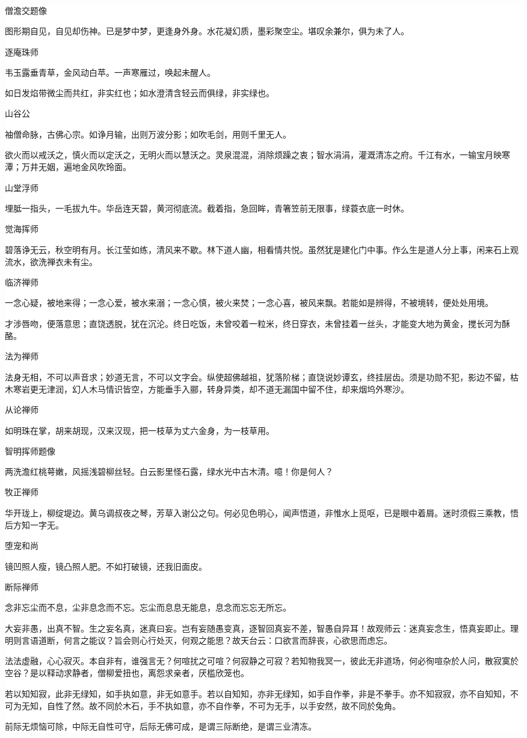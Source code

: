 僧澹交题像  

图形期自见，自见却伤神。已是梦中梦，更逢身外身。水花凝幻质，墨彩聚空尘。堪叹余兼尔，俱为未了人。  

逐庵珠师  

韦玉露垂青草，金风动白苹。一声寒雁过，唤起未醒人。  

如日发焰带微尘而共红，非实红也；如水澄清含轻云而俱绿，非实绿也。  

山谷公  

袖僧命脉，古佛心宗。如诤月输，出则万波分影；如吹毛剑，用则千里无人。  

欲火而以戒沃之，慎火而以定沃之，无明火而以慧沃之。灵泉混混，消除烦躁之衷；智水涓涓，灌溉清冻之府。千江有水，一输宝月映寒潭；万井无姻，遍地金风吹玲面。  

山堂浮师  

埋胝一指头，一毛拔九牛。华岳连天碧，黄河彻底流。截着指，急回眸，青箸笠前无限事，绿蓑衣底一时休。  

觉海挥师  

碧落诤无云，秋空明有月。长江莹如练，清风来不歇。林下道人幽，相看情共悦。虽然犹是建化门中事。作么生是道人分上事，闲来石上观流水，欲洗禅衣未有尘。  

临济禅师  

一念心疑，被地来得；一念心爱，被水来溺；一念心慎，被火来焚；一念心喜，被风来飘。若能如是辨得，不被境转，便处处用境。  

才涉唇吻，便落意思；直饶透脱，犹在沉沦。终日吃饭，未曾咬着一粒米，终日穿衣，未曾挂着一丝头，才能变大地为黄金，搅长河为酥酪。  

法为禅师  

法身无相，不可以声音求；妙道无言，不可以文字会。纵使超佛越祖，犹落阶梯；直饶说妙谭玄，终挂层齿。须是功勋不犯，影边不留，枯木寒岩更无津润，幻人木马情识皆空，方能垂手入郦，转身异类，却不道无漏国中留不住，却来烟坞外寒沙。  

从论禅师  

如明珠在掌，胡来胡现，汉来汉现，把一枝草为丈六金身，为一枝草用。  

智明挥师题像  

两洗澹红桃萼嫩，风摇浅碧柳丝轻。白云影里怪石露，绿水光中古木清。噫！你是何人？  

牧正禅师  

华开珑上，柳绽堤边。黄乌调叔夜之琴，芳草入谢公之句。何必见色明心，闻声悟道，非惟水上觅呕，已是眼中着屑。迷时须假三乘教，悟后方知一字无。  

堕宠和尚  

镜凹照人瘦，镜凸照人肥。不如打破镜，还我旧面皮。  

断际禅师  

念非忘尘而不息，尘非息念而不忘。忘尘而息息无能息，息念而忘忘无所忘。  

大妄非愚，出真不智。生之妄名真，迷真曰妄。岂有妄随愚变真，逐智回真妄不差，智愚自异耳！故观师云：迷真妄念生，悟真妄即止。理　　明则言语道断，何言之能议？旨会则心行处灭，何观之能思？故天台云：口欲言而辞丧，心欲思而虑忘。  

法法虚融，心心寂灭。本自非有，谁强言无？何喧扰之可喧？何寂静之可寂？若知物我冥一，彼此无非道场，何必徇喧杂於人问，散寂寞於空谷？是以释动求静者，僧柳爱扭也，离怨求亲者，厌槛欣笼也。  

若以知知寂，此非无绿知，如手执如意，非无如意手。若以自知知，亦非无绿知，如手自作拳，非是不拳手。亦不知寂寂，亦不自知知，不可为无知，自性了然。故不同於木石，手不执如意，亦不自作拳，不可为无手，以手安然，故不同於兔角。  

前际无烦恼可除，中际无自性可守，后际无佛可成，是谓三际断绝，是谓三业清冻。  
